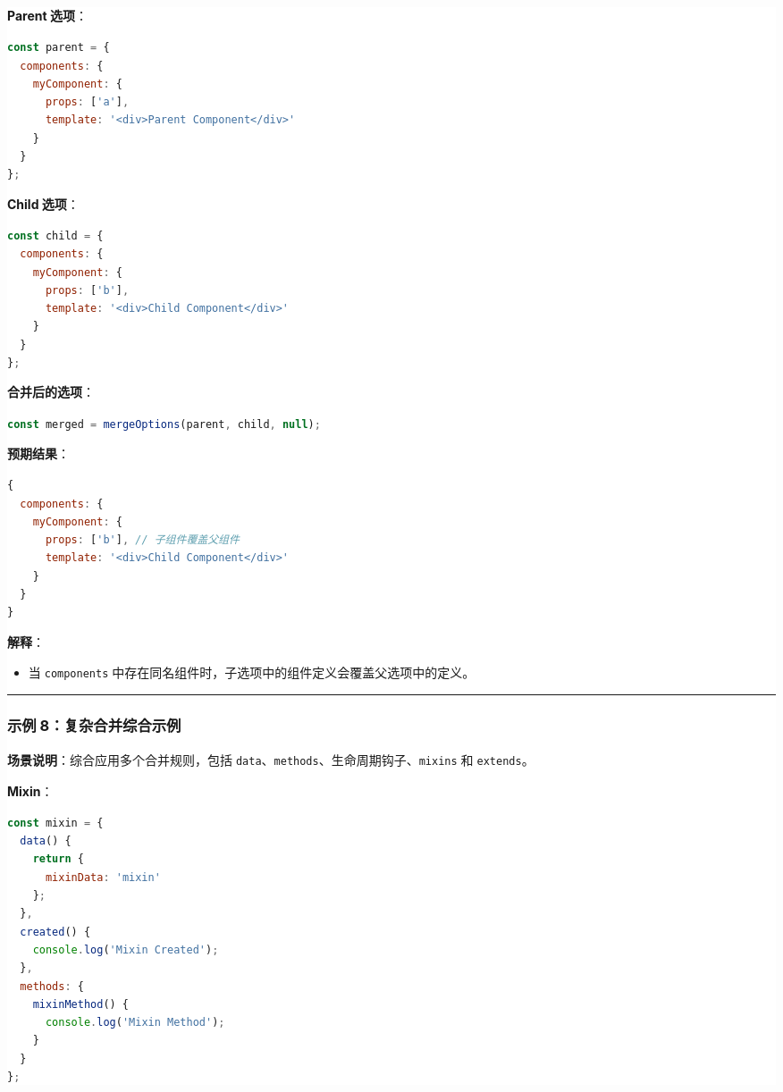 **Parent 选项**：
```javascript
const parent = {
  components: {
    myComponent: {
      props: ['a'],
      template: '<div>Parent Component</div>'
    }
  }
};
```

**Child 选项**：
```javascript
const child = {
  components: {
    myComponent: {
      props: ['b'],
      template: '<div>Child Component</div>'
    }
  }
};
```

**合并后的选项**：
```javascript
const merged = mergeOptions(parent, child, null);
```

**预期结果**：
```javascript
{
  components: {
    myComponent: {
      props: ['b'], // 子组件覆盖父组件
      template: '<div>Child Component</div>'
    }
  }
}
```

**解释**：
- 当 `components` 中存在同名组件时，子选项中的组件定义会覆盖父选项中的定义。

---

### 示例 8：复杂合并综合示例

**场景说明**：综合应用多个合并规则，包括 `data`、`methods`、生命周期钩子、`mixins` 和 `extends`。

**Mixin**：
```javascript
const mixin = {
  data() {
    return {
      mixinData: 'mixin'
    };
  },
  created() {
    console.log('Mixin Created');
  },
  methods: {
    mixinMethod() {
      console.log('Mixin Method');
    }
  }
};
```
